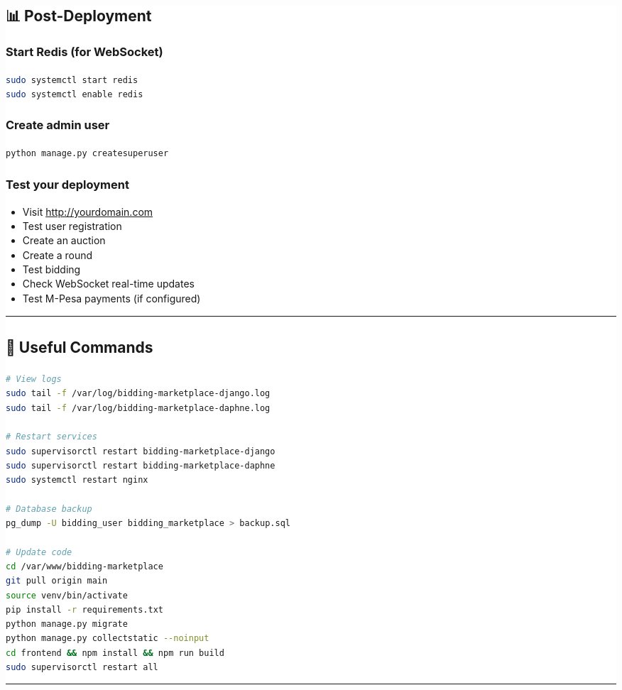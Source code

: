 
## 📊 Post-Deployment

### Start Redis (for WebSocket)
```bash
sudo systemctl start redis
sudo systemctl enable redis
```

### Create admin user
```bash
python manage.py createsuperuser
```

### Test your deployment
- Visit http://yourdomain.com
- Test user registration
- Create an auction
- Create a round
- Test bidding
- Check WebSocket real-time updates
- Test M-Pesa payments (if configured)

---

## 🔧 Useful Commands

```bash
# View logs
sudo tail -f /var/log/bidding-marketplace-django.log
sudo tail -f /var/log/bidding-marketplace-daphne.log

# Restart services
sudo supervisorctl restart bidding-marketplace-django
sudo supervisorctl restart bidding-marketplace-daphne
sudo systemctl restart nginx

# Database backup
pg_dump -U bidding_user bidding_marketplace > backup.sql

# Update code
cd /var/www/bidding-marketplace
git pull origin main
source venv/bin/activate
pip install -r requirements.txt
python manage.py migrate
python manage.py collectstatic --noinput
cd frontend && npm install && npm run build
sudo supervisorctl restart all
```

---
